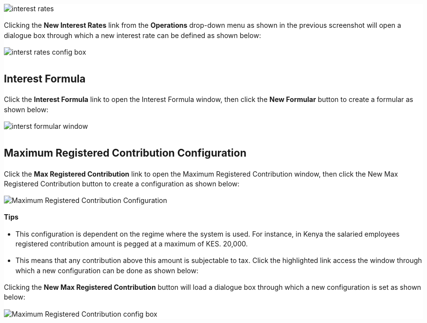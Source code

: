 <img  alt="interest rates" width="95%" height="auto"  class="center"  src="![Image from alias](~@alias/img/media2/schemeM56.png)"> 


Clicking the **New Interest Rates** link from the **Operations** drop-down menu as shown in the previous screenshot will open a dialogue box through which a new interest rate can be defined as shown below:

<img  alt="interst rates config box" width="65%" height="auto"  class="center"   src="![Image from alias](~@alias/img/media2/schemeM1.png)"> 


## Interest Formula

Click the **Interest Formula** link to open the Interest Formula window, then click the **New Formular** button to create a formular as shown below:

<img  alt="interst formular window" width="90%" height="auto"  class="center"  src="![Image from alias](~@alias/img/media2/interestformula.png)"> 


## Maximum Registered Contribution Configuration

Click the **Max Registered Contribution** link to open the Maximum Registered Contribution window, then click the New Max Registered Contribution button to create a configuration as shown below:

<img  alt="Maximum Registered Contribution Configuration" width="90%" height="auto"  class="center"  src="![Image from alias](~@alias/img/media2/schemeM50.png)"> 


**Tips**

- This configuration is dependent on the regime where the system is used. For instance, in Kenya the salaried employees registered contribution amount is pegged at a maximum of KES. 20,000. 
  
- This means that any contribution above this amount is subjectable to tax. Click the highlighted link access the window through which a new configuration can be done as shown below:

Clicking the **New Max Registered Contribution** button will load a dialogue box through which a new configuration is set as shown below:

<img  alt="Maximum Registered Contribution config box" width="65%" height="auto"  class="center"  src="![Image from alias](~@alias/img/media2/maximumtaxfree.png)">